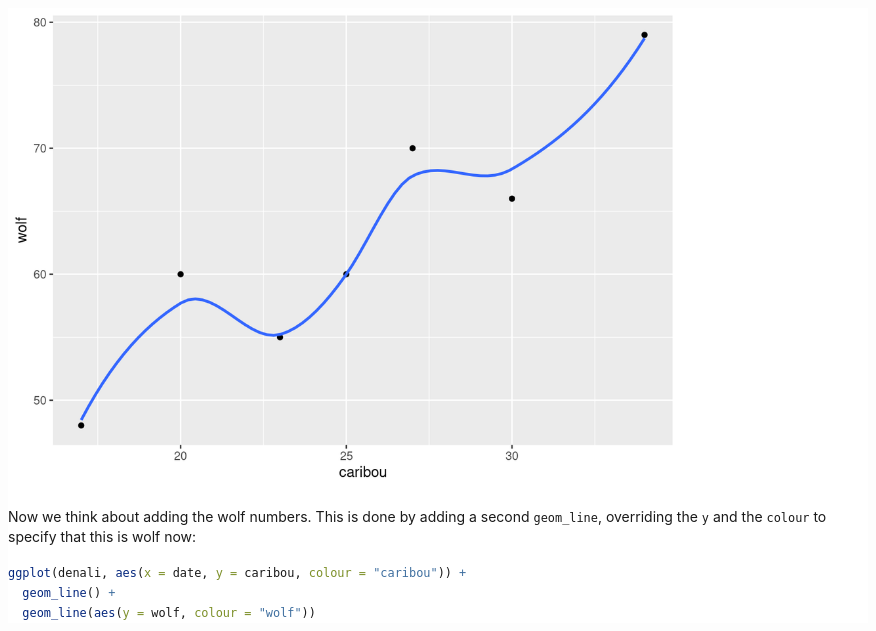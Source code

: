 <img src="13-dates-and-times_files/figure-html/unnamed-chunk-40-1.png" width="672"  />

 

Now we think about adding the wolf numbers. This is done by adding a
second `geom_line`, overriding the `y` and the
`colour` to specify that this is wolf now:


```r
ggplot(denali, aes(x = date, y = caribou, colour = "caribou")) +
  geom_line() +
  geom_line(aes(y = wolf, colour = "wolf"))
```
